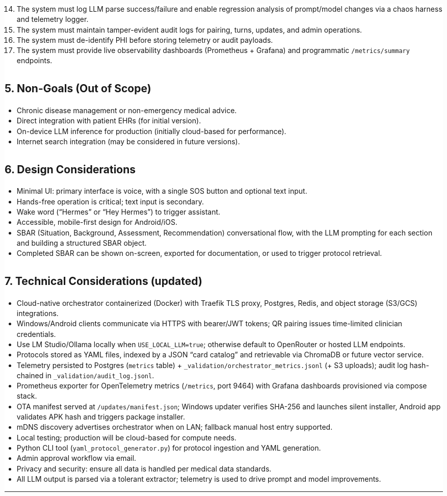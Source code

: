 14. The system must log LLM parse success/failure and enable regression analysis of prompt/model changes via a chaos harness and telemetry logger.
15. The system must maintain tamper-evident audit logs for pairing, turns, updates, and admin operations.
16. The system must de-identify PHI before storing telemetry or audit payloads.
17. The system must provide live observability dashboards (Prometheus + Grafana) and programmatic `/metrics/summary` endpoints.

## 5. Non-Goals (Out of Scope)

- Chronic disease management or non-emergency medical advice.
- Direct integration with patient EHRs (for initial version).
- On-device LLM inference for production (initially cloud-based for performance).
- Internet search integration (may be considered in future versions).

## 6. Design Considerations

- Minimal UI: primary interface is voice, with a single SOS button and optional text input.
- Hands-free operation is critical; text input is secondary.
- Wake word (“Hermes” or “Hey Hermes”) to trigger assistant.
- Accessible, mobile-first design for Android/iOS.
- SBAR (Situation, Background, Assessment, Recommendation) conversational flow, with the LLM prompting for each section and building a structured SBAR object.
- Completed SBAR can be shown on-screen, exported for documentation, or used to trigger protocol retrieval.


## 7. Technical Considerations (updated)

- Cloud-native orchestrator containerized (Docker) with Traefik TLS proxy, Postgres, Redis, and object storage (S3/GCS) integrations.
- Windows/Android clients communicate via HTTPS with bearer/JWT tokens; QR pairing issues time-limited clinician credentials.
- Use LM Studio/Ollama locally when `USE_LOCAL_LLM=true`; otherwise default to OpenRouter or hosted LLM endpoints.
- Protocols stored as YAML files, indexed by a JSON “card catalog” and retrievable via ChromaDB or future vector service.
- Telemetry persisted to Postgres (`metrics` table) + `_validation/orchestrator_metrics.jsonl` (+ S3 uploads); audit log hash-chained in `_validation/audit_log.jsonl`.
- Prometheus exporter for OpenTelemetry metrics (`/metrics`, port 9464) with Grafana dashboards provisioned via compose stack.
- OTA manifest served at `/updates/manifest.json`; Windows updater verifies SHA-256 and launches silent installer, Android app validates APK hash and triggers package installer.
- mDNS discovery advertises orchestrator when on LAN; fallback manual host entry supported.
- Local testing; production will be cloud-based for compute needs.
- Python CLI tool (`yaml_protocol_generator.py`) for protocol ingestion and YAML generation.
- Admin approval workflow via email.
- Privacy and security: ensure all data is handled per medical data standards.
- All LLM output is parsed via a tolerant extractor; telemetry is used to drive prompt and model improvements.

---